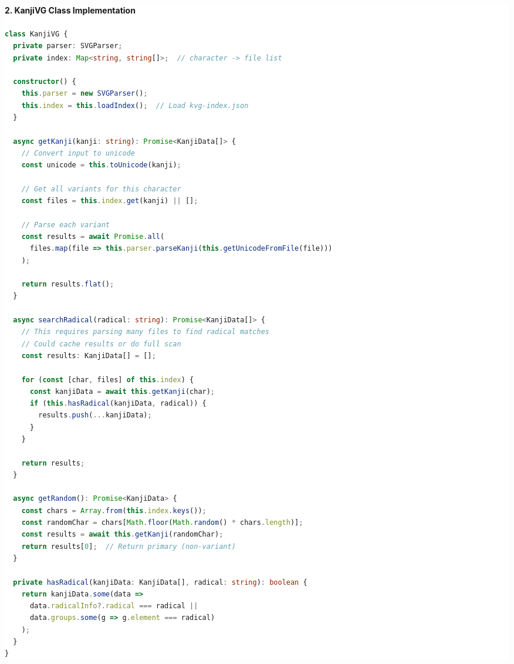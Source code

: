 ```typescript
```

#### 2. KanjiVG Class Implementation

```typescript
class KanjiVG {
  private parser: SVGParser;
  private index: Map<string, string[]>;  // character -> file list
  
  constructor() {
    this.parser = new SVGParser();
    this.index = this.loadIndex();  // Load kvg-index.json
  }
  
  async getKanji(kanji: string): Promise<KanjiData[]> {
    // Convert input to unicode
    const unicode = this.toUnicode(kanji);
    
    // Get all variants for this character
    const files = this.index.get(kanji) || [];
    
    // Parse each variant
    const results = await Promise.all(
      files.map(file => this.parser.parseKanji(this.getUnicodeFromFile(file)))
    );
    
    return results.flat();
  }
  
  async searchRadical(radical: string): Promise<KanjiData[]> {
    // This requires parsing many files to find radical matches
    // Could cache results or do full scan
    const results: KanjiData[] = [];
    
    for (const [char, files] of this.index) {
      const kanjiData = await this.getKanji(char);
      if (this.hasRadical(kanjiData, radical)) {
        results.push(...kanjiData);
      }
    }
    
    return results;
  }
  
  async getRandom(): Promise<KanjiData> {
    const chars = Array.from(this.index.keys());
    const randomChar = chars[Math.floor(Math.random() * chars.length)];
    const results = await this.getKanji(randomChar);
    return results[0];  // Return primary (non-variant)
  }
  
  private hasRadical(kanjiData: KanjiData[], radical: string): boolean {
    return kanjiData.some(data => 
      data.radicalInfo?.radical === radical ||
      data.groups.some(g => g.element === radical)
    );
  }
}
```
